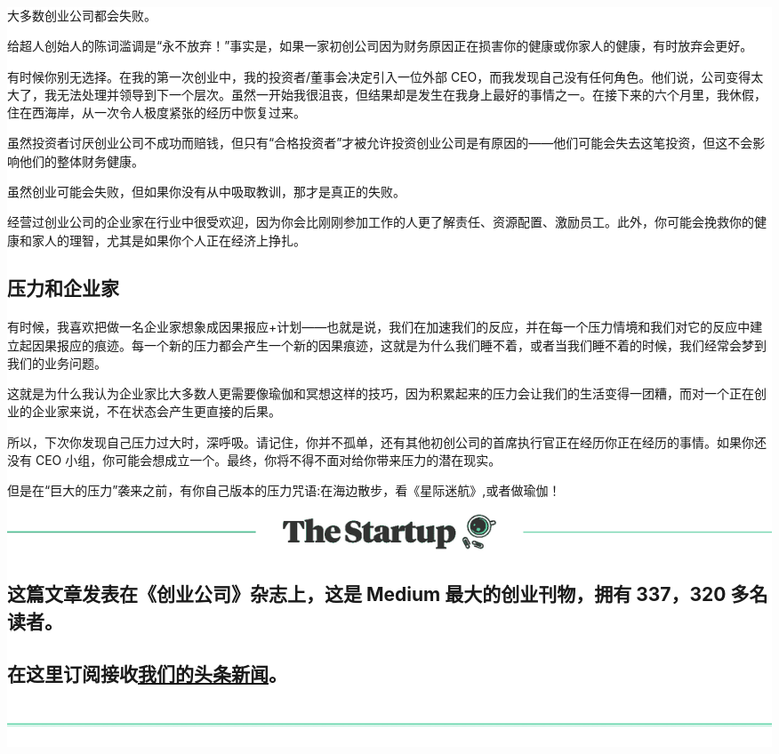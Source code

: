 大多数创业公司都会失败。

给超人创始人的陈词滥调是“永不放弃！”事实是，如果一家初创公司因为财务原因正在损害你的健康或你家人的健康，有时放弃会更好。

有时候你别无选择。在我的第一次创业中，我的投资者/董事会决定引入一位外部 CEO，而我发现自己没有任何角色。他们说，公司变得太大了，我无法处理并领导到下一个层次。虽然一开始我很沮丧，但结果却是发生在我身上最好的事情之一。在接下来的六个月里，我休假，住在西海岸，从一次令人极度紧张的经历中恢复过来。

虽然投资者讨厌创业公司不成功而赔钱，但只有“合格投资者”才被允许投资创业公司是有原因的——他们可能会失去这笔投资，但这不会影响他们的整体财务健康。

虽然创业可能会失败，但如果你没有从中吸取教训，那才是真正的失败。

经营过创业公司的企业家在行业中很受欢迎，因为你会比刚刚参加工作的人更了解责任、资源配置、激励员工。此外，你可能会挽救你的健康和家人的理智，尤其是如果你个人正在经济上挣扎。

## 压力和企业家

有时候，我喜欢把做一名企业家想象成因果报应+计划——也就是说，我们在加速我们的反应，并在每一个压力情境和我们对它的反应中建立起因果报应的痕迹。每一个新的压力都会产生一个新的因果痕迹，这就是为什么我们睡不着，或者当我们睡不着的时候，我们经常会梦到我们的业务问题。

这就是为什么我认为企业家比大多数人更需要像瑜伽和冥想这样的技巧，因为积累起来的压力会让我们的生活变得一团糟，而对一个正在创业的企业家来说，不在状态会产生更直接的后果。

所以，下次你发现自己压力过大时，深呼吸。请记住，你并不孤单，还有其他初创公司的首席执行官正在经历你正在经历的事情。如果你还没有 CEO 小组，你可能会想成立一个。最终，你将不得不面对给你带来压力的潜在现实。

但是在“巨大的压力”袭来之前，有你自己版本的压力咒语:在海边散步，看《星际迷航》,或者做瑜伽！

[![](img/308a8d84fb9b2fab43d66c117fcc4bb4.png)](https://medium.com/swlh)

## 这篇文章发表在《创业公司》杂志上，这是 Medium 最大的创业刊物，拥有 337，320 多名读者。

## 在这里订阅接收[我们的头条新闻](http://growthsupply.com/the-startup-newsletter/)。

[![](img/b0164736ea17a63403e660de5dedf91a.png)](https://medium.com/swlh)